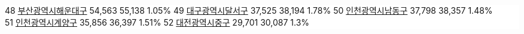   <tr class="item">
    <td>48</td>
    <td><a href="/apt/부산광역시해운대구">부산광역시해운대구</a></td>
    <td>54,563</td>
    <td>55,138</td>
    <td>1.05%</td>
  </tr>

  <tr class="item">
    <td>49</td>
    <td><a href="/apt/대구광역시달서구">대구광역시달서구</a></td>
    <td>37,525</td>
    <td>38,194</td>
    <td>1.78%</td>
  </tr>

  <tr class="item">
    <td>50</td>
    <td><a href="/apt/인천광역시남동구">인천광역시남동구</a></td>
    <td>37,798</td>
    <td>38,357</td>
    <td>1.48%</td>
  </tr>

  <tr>
    <td colspan="5">
      <script async src="https://pagead2.googlesyndication.com/pagead/js/adsbygoogle.js?client=ca-pub-3485438051770037"
          crossorigin="anonymous"></script>
      <ins class="adsbygoogle"
          style="display:block; text-align:center;"
          data-ad-layout="in-article"
          data-ad-format="fluid"
          data-ad-client="ca-pub-3485438051770037"
          data-ad-slot="2046582130"></ins>
      <script>
          (adsbygoogle = window.adsbygoogle || []).push({});
      </script>
    </td>
  </tr>            
            
  <tr class="item">
    <td>51</td>
    <td><a href="/apt/인천광역시계양구">인천광역시계양구</a></td>
    <td>35,856</td>
    <td>36,397</td>
    <td>1.51%</td>
  </tr>

  <tr class="item">
    <td>52</td>
    <td><a href="/apt/대전광역시중구">대전광역시중구</a></td>
    <td>29,701</td>
    <td>30,087</td>
    <td>1.3%</td>
  </tr>
